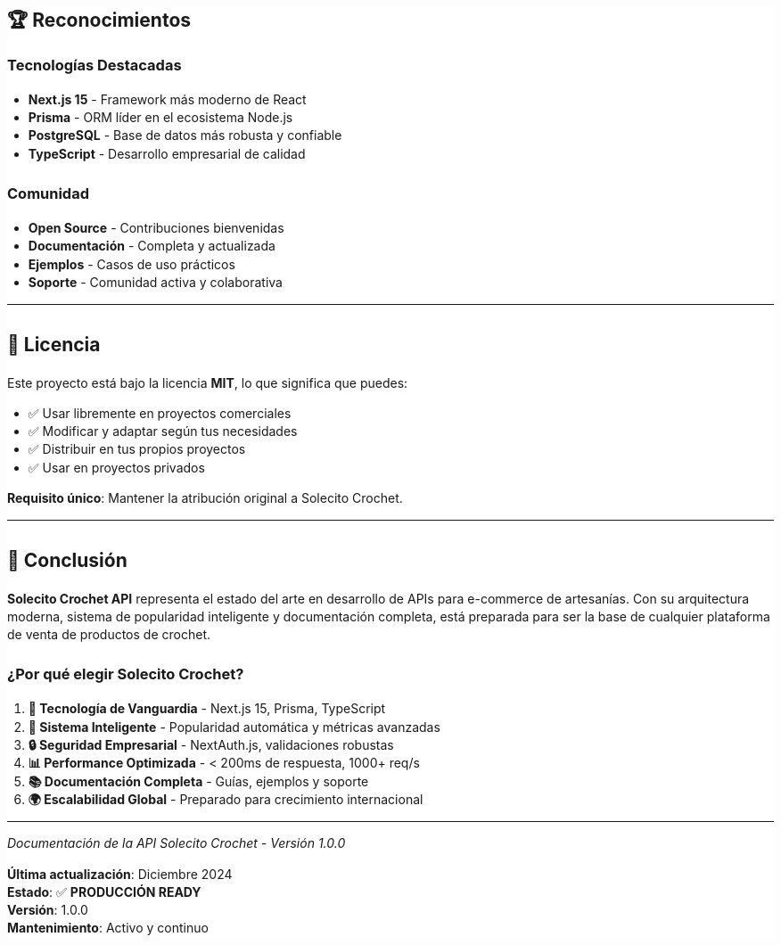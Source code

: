 
## 🏆 Reconocimientos

### Tecnologías Destacadas
- **Next.js 15** - Framework más moderno de React
- **Prisma** - ORM líder en el ecosistema Node.js
- **PostgreSQL** - Base de datos más robusta y confiable
- **TypeScript** - Desarrollo empresarial de calidad

### Comunidad
- **Open Source** - Contribuciones bienvenidas
- **Documentación** - Completa y actualizada
- **Ejemplos** - Casos de uso prácticos
- **Soporte** - Comunidad activa y colaborativa

---

## 📄 Licencia

Este proyecto está bajo la licencia **MIT**, lo que significa que puedes:
- ✅ Usar libremente en proyectos comerciales
- ✅ Modificar y adaptar según tus necesidades
- ✅ Distribuir en tus propios proyectos
- ✅ Usar en proyectos privados

**Requisito único**: Mantener la atribución original a Solecito Crochet.

---

## 🎉 Conclusión

**Solecito Crochet API** representa el estado del arte en desarrollo de APIs para e-commerce de artesanías. Con su arquitectura moderna, sistema de popularidad inteligente y documentación completa, está preparada para ser la base de cualquier plataforma de venta de productos de crochet.

### ¿Por qué elegir Solecito Crochet?

1. **🚀 Tecnología de Vanguardia** - Next.js 15, Prisma, TypeScript
2. **🧠 Sistema Inteligente** - Popularidad automática y métricas avanzadas
3. **🔒 Seguridad Empresarial** - NextAuth.js, validaciones robustas
4. **📊 Performance Optimizada** - < 200ms de respuesta, 1000+ req/s
5. **📚 Documentación Completa** - Guías, ejemplos y soporte
6. **🌍 Escalabilidad Global** - Preparado para crecimiento internacional

---

*Documentación de la API Solecito Crochet - Versión 1.0.0*

**Última actualización**: Diciembre 2024  
**Estado**: ✅ **PRODUCCIÓN READY**  
**Versión**: 1.0.0  
**Mantenimiento**: Activo y continuo
